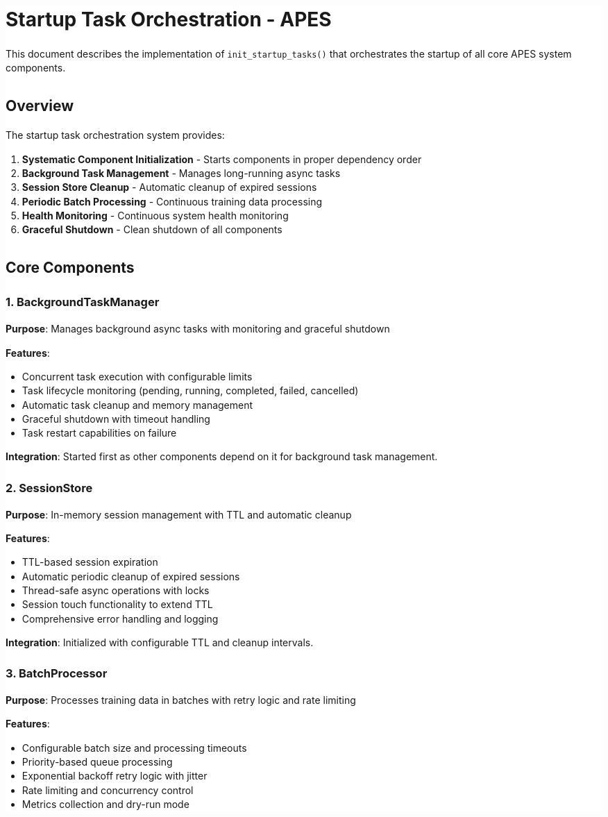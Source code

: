 # Startup Task Orchestration - APES

This document describes the implementation of `init_startup_tasks()` that orchestrates the startup of all core APES system components.

## Overview

The startup task orchestration system provides:

1. **Systematic Component Initialization** - Starts components in proper dependency order
2. **Background Task Management** - Manages long-running async tasks
3. **Session Store Cleanup** - Automatic cleanup of expired sessions  
4. **Periodic Batch Processing** - Continuous training data processing
5. **Health Monitoring** - Continuous system health monitoring
6. **Graceful Shutdown** - Clean shutdown of all components

## Core Components

### 1. BackgroundTaskManager

**Purpose**: Manages background async tasks with monitoring and graceful shutdown

**Features**:
- Concurrent task execution with configurable limits
- Task lifecycle monitoring (pending, running, completed, failed, cancelled)
- Automatic task cleanup and memory management
- Graceful shutdown with timeout handling
- Task restart capabilities on failure

**Integration**: Started first as other components depend on it for background task management.

### 2. SessionStore

**Purpose**: In-memory session management with TTL and automatic cleanup

**Features**:
- TTL-based session expiration
- Automatic periodic cleanup of expired sessions
- Thread-safe async operations with locks
- Session touch functionality to extend TTL
- Comprehensive error handling and logging

**Integration**: Initialized with configurable TTL and cleanup intervals.

### 3. BatchProcessor

**Purpose**: Processes training data in batches with retry logic and rate limiting

**Features**:
- Configurable batch size and processing timeouts
- Priority-based queue processing
- Exponential backoff retry logic with jitter
- Rate limiting and concurrency control
- Metrics collection and dry-run mode
